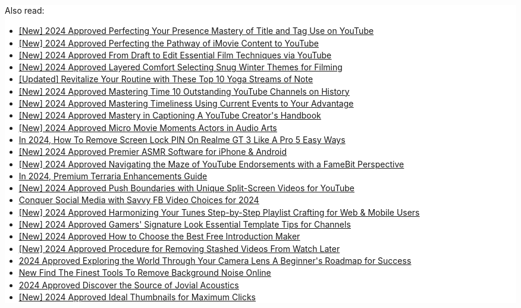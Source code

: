 <span class="atpl-alsoreadstyle">Also read:</span>
<div><ul>
<li><a href="https://youtube-lab.techidaily.com/024-approved-perfecting-your-presence-mastery-of-title-and-tag-use-on-youtube/"><u>[New] 2024 Approved  Perfecting Your Presence  Mastery of Title and Tag Use on YouTube</u></a></li>
<li><a href="https://youtube-lab.techidaily.com/024-approved-perfecting-the-pathway-of-imovie-content-to-youtube/"><u>[New] 2024 Approved  Perfecting the Pathway of iMovie Content to YouTube</u></a></li>
<li><a href="https://youtube-lab.techidaily.com/024-approved-from-draft-to-edit-essential-film-techniques-via-youtube/"><u>[New] 2024 Approved  From Draft to Edit  Essential Film Techniques via YouTube</u></a></li>
<li><a href="https://youtube-lab.techidaily.com/024-approved-layered-comfort-selecting-snug-winter-themes-for-filming/"><u>[New] 2024 Approved  Layered Comfort  Selecting Snug Winter Themes for Filming</u></a></li>
<li><a href="https://youtube-blog.techidaily.com/ed-revitalize-your-routine-with-these-top-10-yoga-streams-of-note/"><u>[Updated] Revitalize Your Routine with These Top 10 Yoga Streams of Note</u></a></li>
<li><a href="https://youtube-lab.techidaily.com/024-approved-mastering-time-10-outstanding-youtube-channels-on-history/"><u>[New] 2024 Approved  Mastering Time  10 Outstanding YouTube Channels on History</u></a></li>
<li><a href="https://youtube-lab.techidaily.com/024-approved-mastering-timeliness-using-current-events-to-your-advantage/"><u>[New] 2024 Approved  Mastering Timeliness  Using Current Events to Your Advantage</u></a></li>
<li><a href="https://youtube-lab.techidaily.com/024-approved-mastery-in-captioning-a-youtube-creators-handbook/"><u>[New] 2024 Approved  Mastery in Captioning  A YouTube Creator's Handbook</u></a></li>
<li><a href="https://youtube-lab.techidaily.com/024-approved-micro-movie-moments-actors-in-audio-arts/"><u>[New] 2024 Approved  Micro Movie Moments  Actors in Audio Arts</u></a></li>
<li><a href="https://easy-unlock-android.techidaily.com/in-2024-how-to-remove-screen-lock-pin-on-realme-gt-3-like-a-pro-5-easy-ways-by-drfone-android/"><u>In 2024, How To Remove Screen Lock PIN On Realme GT 3 Like A Pro 5 Easy Ways</u></a></li>
<li><a href="https://youtube-lab.techidaily.com/024-approved-premier-asmr-software-for-iphone-and-android/"><u>[New] 2024 Approved  Premier ASMR Software for iPhone & Android</u></a></li>
<li><a href="https://youtube-lab.techidaily.com/024-approved-navigating-the-maze-of-youtube-endorsements-with-a-famebit-perspective/"><u>[New] 2024 Approved  Navigating the Maze of YouTube Endorsements with a FameBit Perspective</u></a></li>
<li><a href="https://digital-screen-recording.techidaily.com/in-2024-premium-terraria-enhancements-guide/"><u>In 2024, Premium Terraria Enhancements Guide</u></a></li>
<li><a href="https://youtube-lab.techidaily.com/024-approved-push-boundaries-with-unique-split-screen-videos-for-youtube/"><u>[New] 2024 Approved  Push Boundaries with Unique Split-Screen Videos for YouTube</u></a></li>
<li><a href="https://facebook-clips.techidaily.com/conquer-social-media-with-savvy-fb-video-choices-for-2024/"><u>Conquer Social Media with Savvy FB Video Choices for 2024</u></a></li>
<li><a href="https://youtube-lab.techidaily.com/024-approved-harmonizing-your-tunes-step-by-step-playlist-crafting-for-web-and-mobile-users/"><u>[New] 2024 Approved  Harmonizing Your Tunes  Step-by-Step Playlist Crafting for Web & Mobile Users</u></a></li>
<li><a href="https://youtube-lab.techidaily.com/024-approved-gamers-signature-look-essential-template-tips-for-channels/"><u>[New] 2024 Approved  Gamers' Signature Look  Essential Template Tips for Channels</u></a></li>
<li><a href="https://youtube-lab.techidaily.com/024-approved-how-to-choose-the-best-free-introduction-maker/"><u>[New] 2024 Approved  How to Choose the Best Free Introduction Maker</u></a></li>
<li><a href="https://youtube-lab.techidaily.com/024-approved-procedure-for-removing-stashed-videos-from-watch-later/"><u>[New] 2024 Approved  Procedure for Removing Stashed Videos From Watch Later</u></a></li>
<li><a href="https://youtube-help.techidaily.com/2024-approved-exploring-the-world-through-your-camera-lens-a-beginners-roadmap-for-success/"><u>2024 Approved  Exploring the World Through Your Camera Lens  A Beginner's Roadmap for Success</u></a></li>
<li><a href="https://sound-optimizing.techidaily.com/new-find-the-finest-tools-to-remove-background-noise-online/"><u>New Find The Finest Tools To Remove Background Noise Online</u></a></li>
<li><a href="https://voice-adjusting.techidaily.com/2024-approved-discover-the-source-of-jovial-acoustics/"><u>2024 Approved Discover the Source of Jovial Acoustics</u></a></li>
<li><a href="https://youtube-lab.techidaily.com/024-approved-ideal-thumbnails-for-maximum-clicks/"><u>[New] 2024 Approved  Ideal Thumbnails for Maximum Clicks</u></a></li>